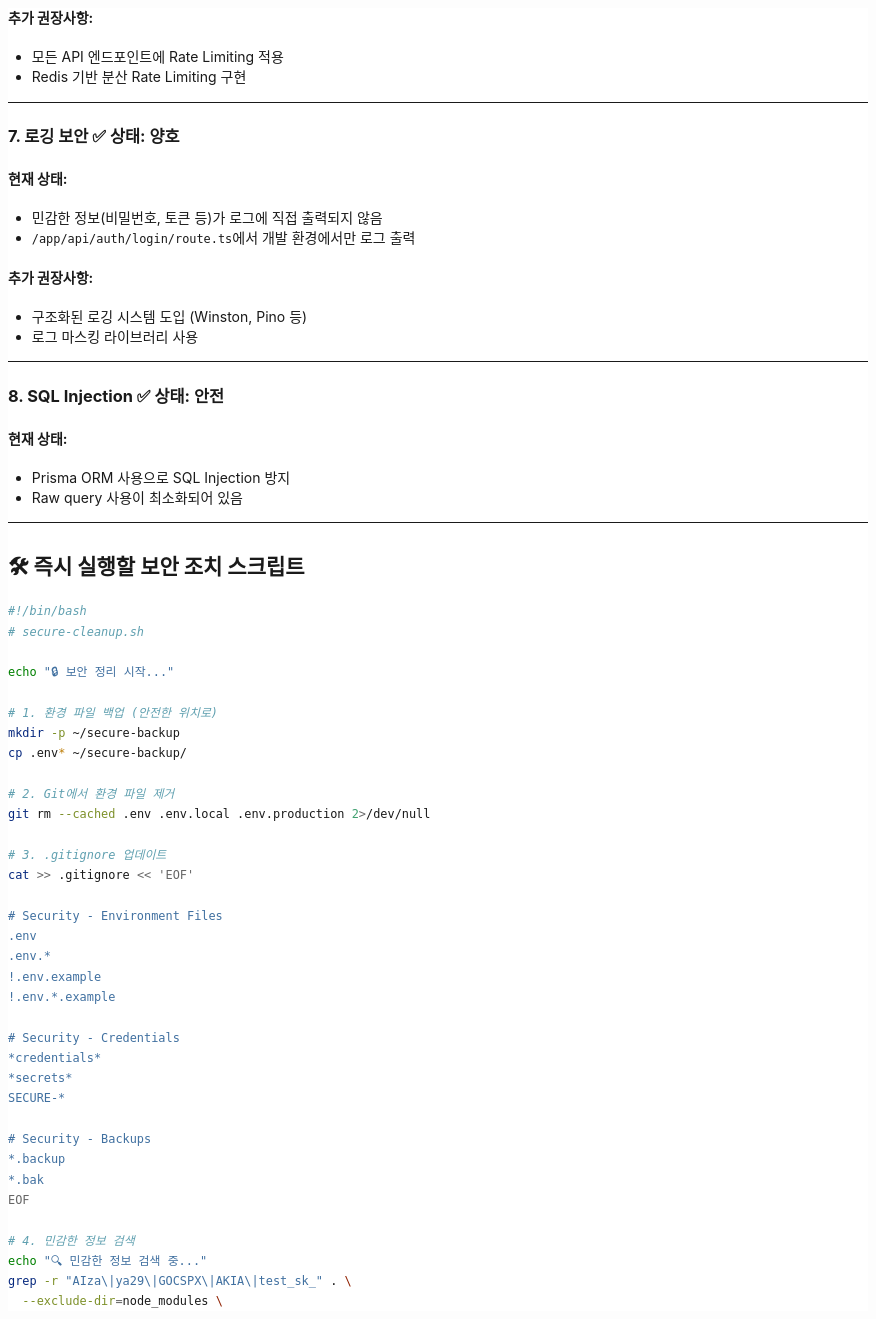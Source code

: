 #### 추가 권장사항:
- 모든 API 엔드포인트에 Rate Limiting 적용
- Redis 기반 분산 Rate Limiting 구현

---

### 7. **로깅 보안** ✅ 상태: 양호

#### 현재 상태:
- 민감한 정보(비밀번호, 토큰 등)가 로그에 직접 출력되지 않음
- `/app/api/auth/login/route.ts`에서 개발 환경에서만 로그 출력

#### 추가 권장사항:
- 구조화된 로깅 시스템 도입 (Winston, Pino 등)
- 로그 마스킹 라이브러리 사용

---

### 8. **SQL Injection** ✅ 상태: 안전

#### 현재 상태:
- Prisma ORM 사용으로 SQL Injection 방지
- Raw query 사용이 최소화되어 있음

---

## 🛠️ 즉시 실행할 보안 조치 스크립트

```bash
#!/bin/bash
# secure-cleanup.sh

echo "🔒 보안 정리 시작..."

# 1. 환경 파일 백업 (안전한 위치로)
mkdir -p ~/secure-backup
cp .env* ~/secure-backup/

# 2. Git에서 환경 파일 제거
git rm --cached .env .env.local .env.production 2>/dev/null

# 3. .gitignore 업데이트
cat >> .gitignore << 'EOF'

# Security - Environment Files
.env
.env.*
!.env.example
!.env.*.example

# Security - Credentials
*credentials*
*secrets*
SECURE-*

# Security - Backups
*.backup
*.bak
EOF

# 4. 민감한 정보 검색
echo "🔍 민감한 정보 검색 중..."
grep -r "AIza\|ya29\|GOCSPX\|AKIA\|test_sk_" . \
  --exclude-dir=node_modules \
```